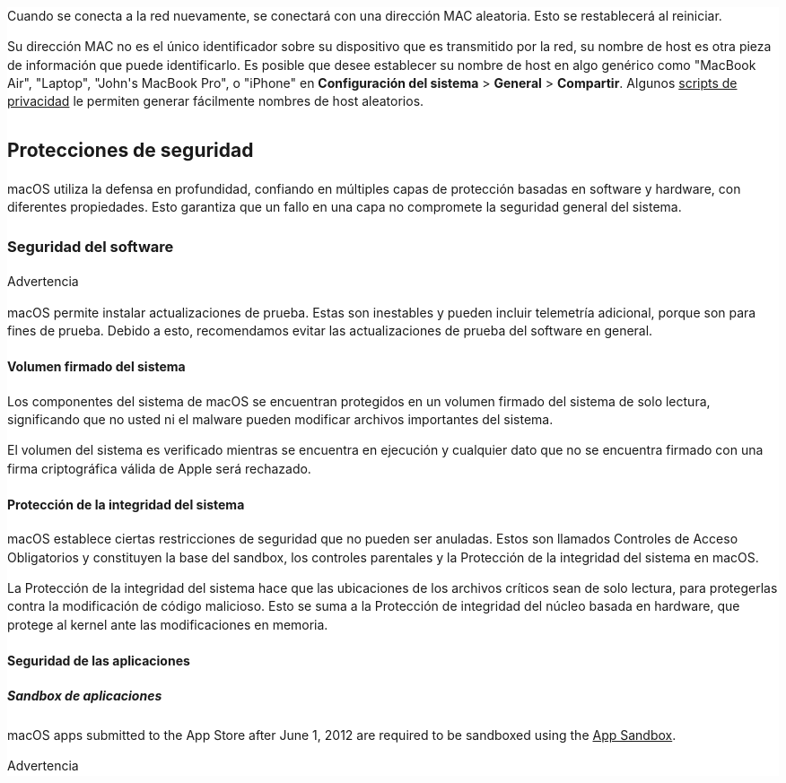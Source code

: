 Cuando se conecta a la red nuevamente, se conectará con una dirección MAC aleatoria. Esto se restablecerá al reiniciar.

Su dirección MAC no es el único identificador sobre su dispositivo que es transmitido por la red, su nombre de host es otra pieza de información que puede identificarlo. Es posible que desee establecer su nombre de host en algo genérico como "MacBook Air", "Laptop", "John's MacBook Pro", o "iPhone" en **Configuración del sistema** > **General** > **Compartir**. Algunos [scripts de privacidad](https://github.com/sunknudsen/privacy-guides/tree/master/how-to-spoof-mac-address-and-hostname-automatically-at-boot-on-macos#guide) le permiten generar fácilmente nombres de host aleatorios.

## Protecciones de seguridad

macOS utiliza la defensa en profundidad, confiando en múltiples capas de protección basadas en software y hardware, con diferentes propiedades. Esto garantiza que un fallo en una capa no compromete la seguridad general del sistema.

### Seguridad del software

<div class="admonition warning" markdown>
<p class="admonition-title">Advertencia</p>

macOS permite instalar actualizaciones de prueba. Estas son inestables y pueden incluir telemetría adicional, porque son para fines de prueba. Debido a esto, recomendamos evitar las actualizaciones de prueba del software en general.

</div>

#### Volumen firmado del sistema

Los componentes del sistema de macOS se encuentran protegidos en un volumen firmado del sistema de solo lectura, significando que no usted ni el malware pueden modificar archivos importantes del sistema.

El volumen del sistema es verificado mientras se encuentra en ejecución y cualquier dato que no se encuentra firmado con una firma criptográfica válida de Apple será rechazado.

#### Protección de la integridad del sistema

macOS establece ciertas restricciones de seguridad que no pueden ser anuladas. Estos son llamados Controles de Acceso Obligatorios y constituyen la base del sandbox, los controles parentales y la Protección de la integridad del sistema en macOS.

La Protección de la integridad del sistema hace que las ubicaciones de los archivos críticos sean de solo lectura, para protegerlas contra la modificación de código malicioso. Esto se suma a la Protección de integridad del núcleo basada en hardware, que protege al kernel ante las modificaciones en memoria.

#### Seguridad de las aplicaciones

##### Sandbox de aplicaciones

macOS apps submitted to the App Store after June 1, 2012 are required to be sandboxed using the [App Sandbox](https://developer.apple.com/documentation/security/app_sandbox).

<div class="admonition warning" markdown>
<p class="admonition-title">Advertencia</p>
